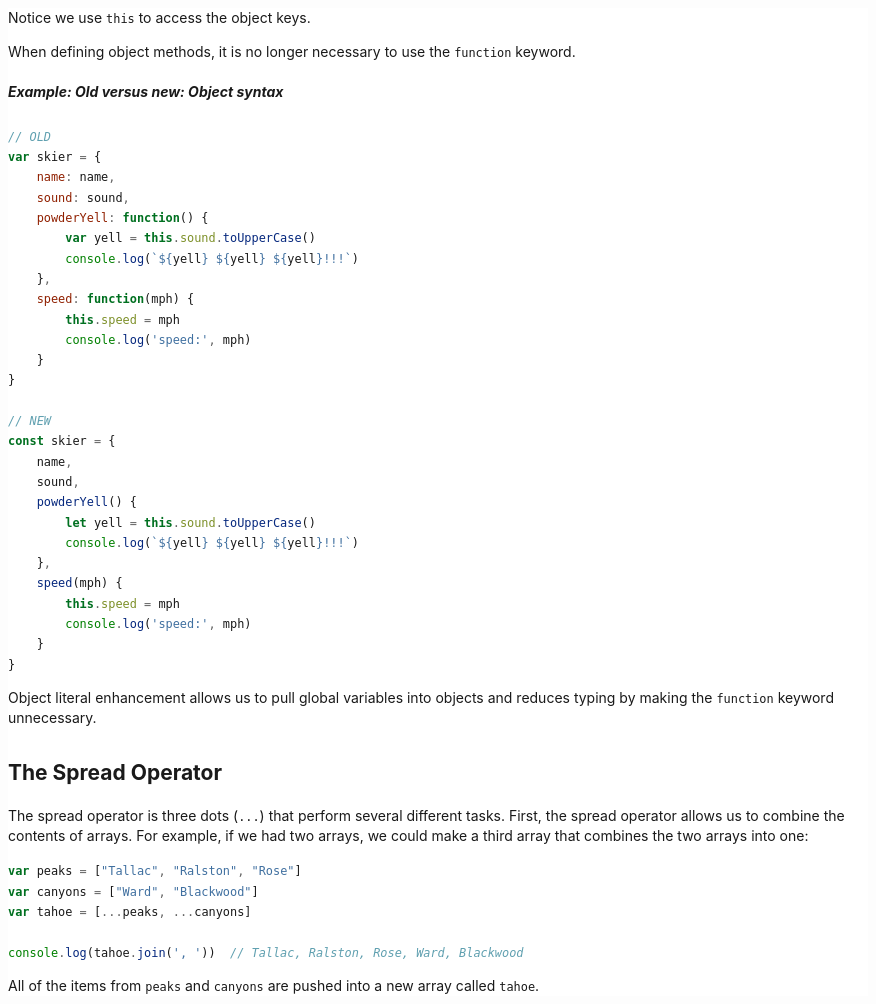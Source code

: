 Notice we use `this` to access the object keys.

When defining object methods, it is no longer necessary to use the `function` keyword.

##### Example: Old versus new: Object syntax

```javascript
// OLD
var skier = {
    name: name,
    sound: sound,
    powderYell: function() {
        var yell = this.sound.toUpperCase()
        console.log(`${yell} ${yell} ${yell}!!!`)
    },
    speed: function(mph) {
        this.speed = mph
        console.log('speed:', mph)
    }
}

// NEW
const skier = {
    name,
    sound,
    powderYell() {
        let yell = this.sound.toUpperCase()
        console.log(`${yell} ${yell} ${yell}!!!`)
    },
    speed(mph) {
        this.speed = mph
        console.log('speed:', mph)
    }
}
```

Object literal enhancement allows us to pull global variables into objects and reduces typing by making the `function` keyword unnecessary.

## The Spread Operator

The spread operator is three dots (`...`) that perform several different tasks. First, the spread operator allows us to combine the contents of arrays. For example, if we had two arrays, we could make a third array that combines the two arrays into one:

```javascript
var peaks = ["Tallac", "Ralston", "Rose"]
var canyons = ["Ward", "Blackwood"]
var tahoe = [...peaks, ...canyons]

console.log(tahoe.join(', '))  // Tallac, Ralston, Rose, Ward, Blackwood
```

All of the items from `peaks` and `canyons` are pushed into a new array called `tahoe`.
